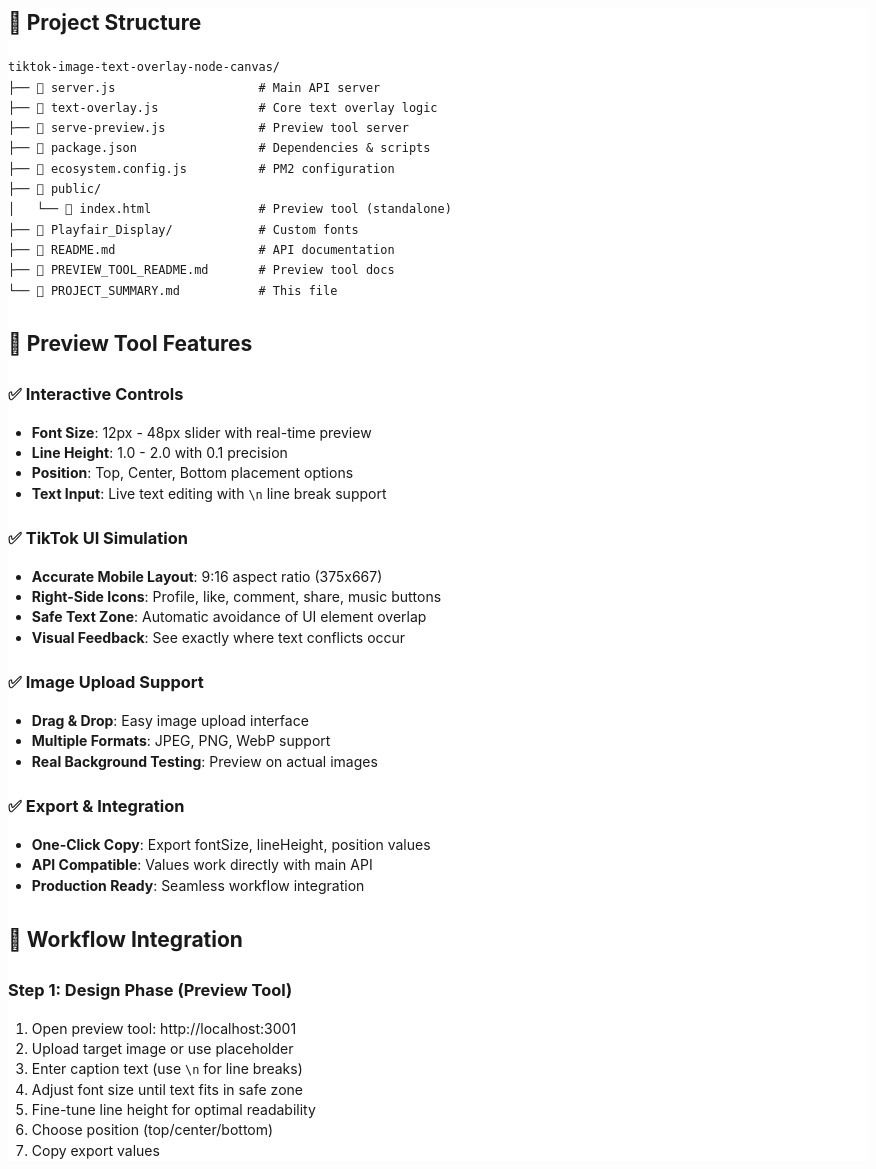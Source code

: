 ## 📁 Project Structure

```
tiktok-image-text-overlay-node-canvas/
├── 📄 server.js                    # Main API server
├── 📄 text-overlay.js              # Core text overlay logic
├── 📄 serve-preview.js             # Preview tool server
├── 📄 package.json                 # Dependencies & scripts
├── 📄 ecosystem.config.js          # PM2 configuration
├── 📁 public/
│   └── 📄 index.html               # Preview tool (standalone)
├── 📁 Playfair_Display/            # Custom fonts
├── 📄 README.md                    # API documentation
├── 📄 PREVIEW_TOOL_README.md       # Preview tool docs
└── 📄 PROJECT_SUMMARY.md           # This file
```

## 🎯 Preview Tool Features

### ✅ Interactive Controls
- **Font Size**: 12px - 48px slider with real-time preview
- **Line Height**: 1.0 - 2.0 with 0.1 precision
- **Position**: Top, Center, Bottom placement options
- **Text Input**: Live text editing with `\n` line break support

### ✅ TikTok UI Simulation
- **Accurate Mobile Layout**: 9:16 aspect ratio (375x667)
- **Right-Side Icons**: Profile, like, comment, share, music buttons
- **Safe Text Zone**: Automatic avoidance of UI element overlap
- **Visual Feedback**: See exactly where text conflicts occur

### ✅ Image Upload Support
- **Drag & Drop**: Easy image upload interface
- **Multiple Formats**: JPEG, PNG, WebP support
- **Real Background Testing**: Preview on actual images

### ✅ Export & Integration
- **One-Click Copy**: Export fontSize, lineHeight, position values
- **API Compatible**: Values work directly with main API
- **Production Ready**: Seamless workflow integration

## 🔄 Workflow Integration

### Step 1: Design Phase (Preview Tool)
1. Open preview tool: http://localhost:3001
2. Upload target image or use placeholder
3. Enter caption text (use `\n` for line breaks)
4. Adjust font size until text fits in safe zone
5. Fine-tune line height for optimal readability  
6. Choose position (top/center/bottom)
7. Copy export values
